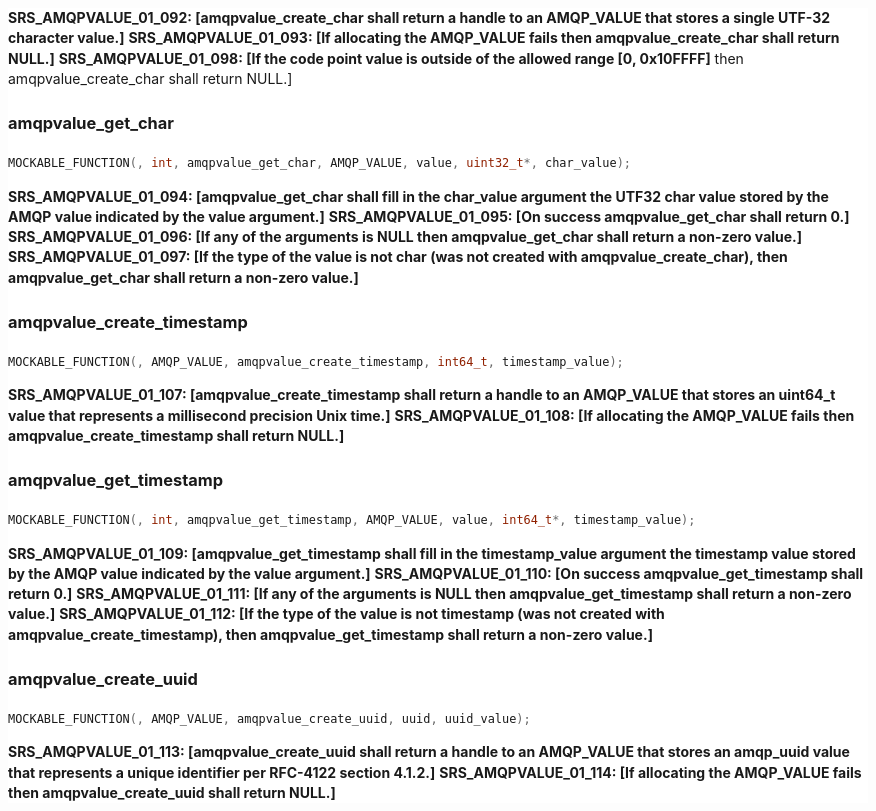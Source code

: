 **SRS_AMQPVALUE_01_092: [**amqpvalue_create_char shall return a handle to an AMQP_VALUE that stores a single UTF-32 character value.**]**
**SRS_AMQPVALUE_01_093: [**If allocating the AMQP_VALUE fails then amqpvalue_create_char shall return NULL.**]**
**SRS_AMQPVALUE_01_098: [**If the code point value is outside of the allowed range [0, 0x10FFFF**]** then amqpvalue_create_char shall return NULL.] 

### amqpvalue_get_char

```C
MOCKABLE_FUNCTION(, int, amqpvalue_get_char, AMQP_VALUE, value, uint32_t*, char_value);
```

**SRS_AMQPVALUE_01_094: [**amqpvalue_get_char shall fill in the char_value argument the UTF32 char value stored by the AMQP value indicated by the value argument.**]**
**SRS_AMQPVALUE_01_095: [**On success amqpvalue_get_char shall return 0.**]**
**SRS_AMQPVALUE_01_096: [**If any of the arguments is NULL then amqpvalue_get_char shall return a non-zero value.**]**
**SRS_AMQPVALUE_01_097: [**If the type of the value is not char (was not created with amqpvalue_create_char), then amqpvalue_get_char shall return a non-zero value.**]** 

### amqpvalue_create_timestamp

```C
MOCKABLE_FUNCTION(, AMQP_VALUE, amqpvalue_create_timestamp, int64_t, timestamp_value);
```

**SRS_AMQPVALUE_01_107: [**amqpvalue_create_timestamp shall return a handle to an AMQP_VALUE that stores an uint64_t value that represents a millisecond precision Unix time.**]**
**SRS_AMQPVALUE_01_108: [**If allocating the AMQP_VALUE fails then amqpvalue_create_timestamp shall return NULL.**]** 

### amqpvalue_get_timestamp

```C
MOCKABLE_FUNCTION(, int, amqpvalue_get_timestamp, AMQP_VALUE, value, int64_t*, timestamp_value);
```

**SRS_AMQPVALUE_01_109: [**amqpvalue_get_timestamp shall fill in the timestamp_value argument the timestamp value stored by the AMQP value indicated by the value argument.**]**
**SRS_AMQPVALUE_01_110: [**On success amqpvalue_get_timestamp shall return 0.**]**
**SRS_AMQPVALUE_01_111: [**If any of the arguments is NULL then amqpvalue_get_timestamp shall return a non-zero value.**]**
**SRS_AMQPVALUE_01_112: [**If the type of the value is not timestamp (was not created with amqpvalue_create_timestamp), then amqpvalue_get_timestamp shall return a non-zero value.**]** 

### amqpvalue_create_uuid

```C
MOCKABLE_FUNCTION(, AMQP_VALUE, amqpvalue_create_uuid, uuid, uuid_value);
```

**SRS_AMQPVALUE_01_113: [**amqpvalue_create_uuid shall return a handle to an AMQP_VALUE that stores an amqp_uuid value that represents a unique identifier per RFC-4122 section 4.1.2.**]**
**SRS_AMQPVALUE_01_114: [**If allocating the AMQP_VALUE fails then amqpvalue_create_uuid shall return NULL.**]** 

